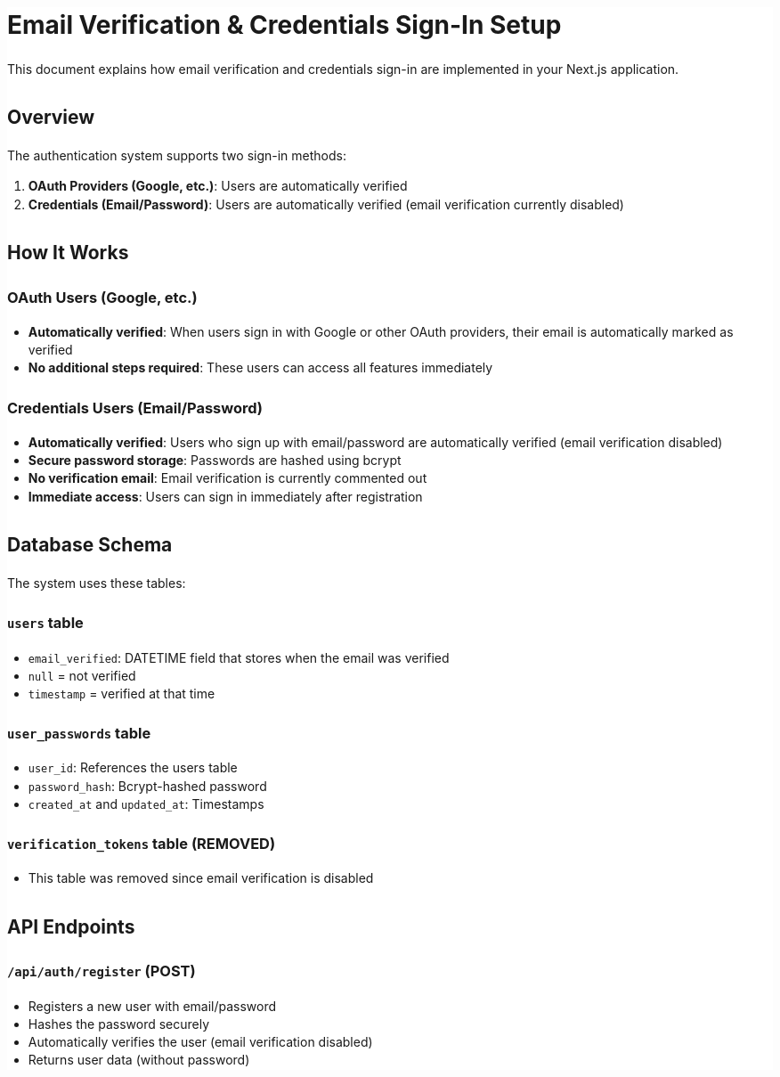 # Email Verification & Credentials Sign-In Setup

This document explains how email verification and credentials sign-in are implemented in your Next.js application.

## Overview

The authentication system supports two sign-in methods:

1. **OAuth Providers (Google, etc.)**: Users are automatically verified
2. **Credentials (Email/Password)**: Users are automatically verified (email verification currently disabled)

## How It Works

### OAuth Users (Google, etc.)
- **Automatically verified**: When users sign in with Google or other OAuth providers, their email is automatically marked as verified
- **No additional steps required**: These users can access all features immediately

### Credentials Users (Email/Password)
- **Automatically verified**: Users who sign up with email/password are automatically verified (email verification disabled)
- **Secure password storage**: Passwords are hashed using bcrypt
- **No verification email**: Email verification is currently commented out
- **Immediate access**: Users can sign in immediately after registration

## Database Schema

The system uses these tables:

### `users` table
- `email_verified`: DATETIME field that stores when the email was verified
- `null` = not verified
- `timestamp` = verified at that time

### `user_passwords` table
- `user_id`: References the users table
- `password_hash`: Bcrypt-hashed password
- `created_at` and `updated_at`: Timestamps

### `verification_tokens` table (REMOVED)
- This table was removed since email verification is disabled

## API Endpoints

### `/api/auth/register` (POST)
- Registers a new user with email/password
- Hashes the password securely
- Automatically verifies the user (email verification disabled)
- Returns user data (without password)
